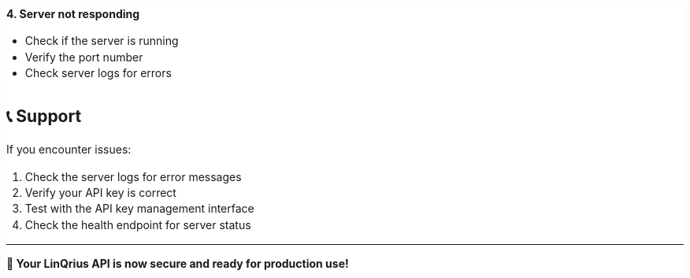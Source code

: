 **4. Server not responding**
- Check if the server is running
- Verify the port number
- Check server logs for errors

## 📞 Support

If you encounter issues:
1. Check the server logs for error messages
2. Verify your API key is correct
3. Test with the API key management interface
4. Check the health endpoint for server status

---

**🔑 Your LinQrius API is now secure and ready for production use!**

